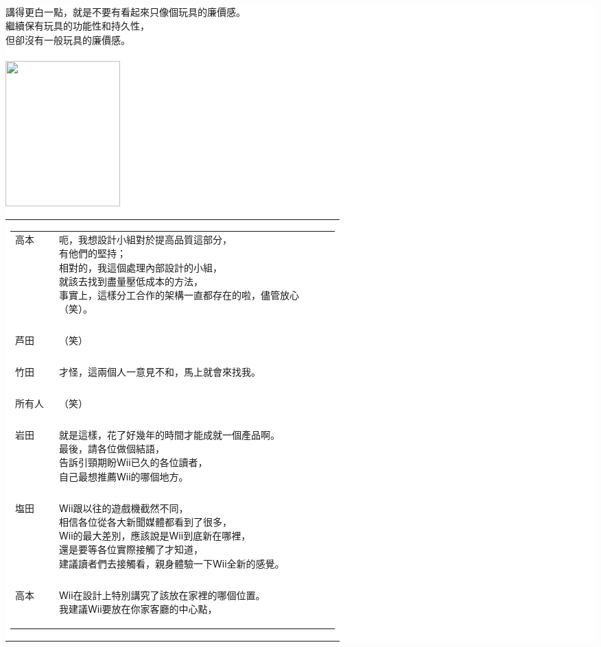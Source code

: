 講得更白一點，就是不要有看起來只像個玩具的廉價感。<br>
繼續保有玩具的功能性和持久性，<br>
但卻沒有一般玩具的廉價感。<br>
                                    <br></td>
                                </tr>
                              </tbody>
                          </table></td>
                          <td width="190" align="right"><img src="../images/p12.jpg" alt="" width="167" height="212"></td>
                        </tr>
                      </tbody>
                    </table></td>
                  </tr>
                  <tr>
                    <td><table width="100%" border="0" cellpadding="0" cellspacing="0">
                      <tbody>
                        <tr valign="top">
                          <td><table width="100%" border="0" cellpadding="0" cellspacing="0">
                              <tbody>
                                <tr valign="top">
                                  <td class="bluebold212" width="50"><span class="name">高本</span></td>
                                  <td class="gray12">呃，我想設計小組對於提高品質這部分，<br>
有他們的堅持；<br>
相對的，我這個處理內部設計的小組，<br>
就該去找到盡量壓低成本的方法，<br>
事實上，這樣分工合作的架構一直都存在的啦，儘管放心（笑）。<br>
                                    <br></td>
                                </tr>
                                <tr valign="top">
                                  <td class="bluebold212" width="50"><span class="name">芦田</span></td>
                                  <td class="gray12" width="395">（笑）<br>
                                      <br></td>
                                </tr>
                                <tr valign="top">
                                  <td class="bluebold212" width="50"><span class="name">竹田</span></td>
                                  <td class="gray12" width="395">才怪，這兩個人一意見不和，馬上就會來找我。<br>
                                      <br></td>
                                </tr>
                                <tr valign="top">
                                  <td class="bluebold212" width="50"><span class="name">所有人</span></td>
                                  <td class="gray12" width="395">（笑）<br>
                                      <br></td>
                                </tr>
                                <tr valign="top">
                                  <td class="bluebold212" width="50"><span class="name">岩田</span></td>
                                  <td class="gray12" width="395">就是這樣，花了好幾年的時間才能成就一個產品啊。<br>
最後，請各位做個結語，<br>
告訴引頸期盼Wii已久的各位讀者，<br>
自己最想推薦Wii的哪個地方。<br>
                                    <br></td>
                                </tr>
                                <tr valign="top">
                                  <td class="bluebold212" width="50"><span class="name">塩田</span></td>
                                  <td class="gray12" width="395">Wii跟以往的遊戲機截然不同，<br>
相信各位從各大新聞媒體都看到了很多，<br>
Wii的最大差別，應該說是Wii到底新在哪裡，<br>
還是要等各位實際接觸了才知道，<br>
建議讀者們去接觸看，親身體驗一下Wii全新的感覺。<br>
                                    <br></td>
                                </tr>
                                <tr valign="top">
                                  <td class="bluebold212" width="50"><span class="name">高本</span></td>
                                  <td class="gray12" width="395">Wii在設計上特別講究了該放在家裡的哪個位置。<br>
我建議Wii要放在你家客廳的中心點，<br>